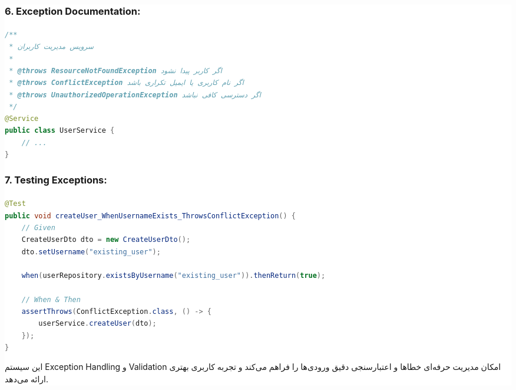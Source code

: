 ### 6. **Exception Documentation**:
```java
/**
 * سرویس مدیریت کاربران
 * 
 * @throws ResourceNotFoundException اگر کاربر پیدا نشود
 * @throws ConflictException اگر نام کاربری یا ایمیل تکراری باشد
 * @throws UnauthorizedOperationException اگر دسترسی کافی نباشد
 */
@Service
public class UserService {
    // ...
}
```

### 7. **Testing Exceptions**:
```java
@Test
public void createUser_WhenUsernameExists_ThrowsConflictException() {
    // Given
    CreateUserDto dto = new CreateUserDto();
    dto.setUsername("existing_user");
    
    when(userRepository.existsByUsername("existing_user")).thenReturn(true);
    
    // When & Then
    assertThrows(ConflictException.class, () -> {
        userService.createUser(dto);
    });
}
```

این سیستم Exception Handling و Validation امکان مدیریت حرفه‌ای خطاها و اعتبارسنجی دقیق ورودی‌ها را فراهم می‌کند و تجربه کاربری بهتری ارائه می‌دهد.
